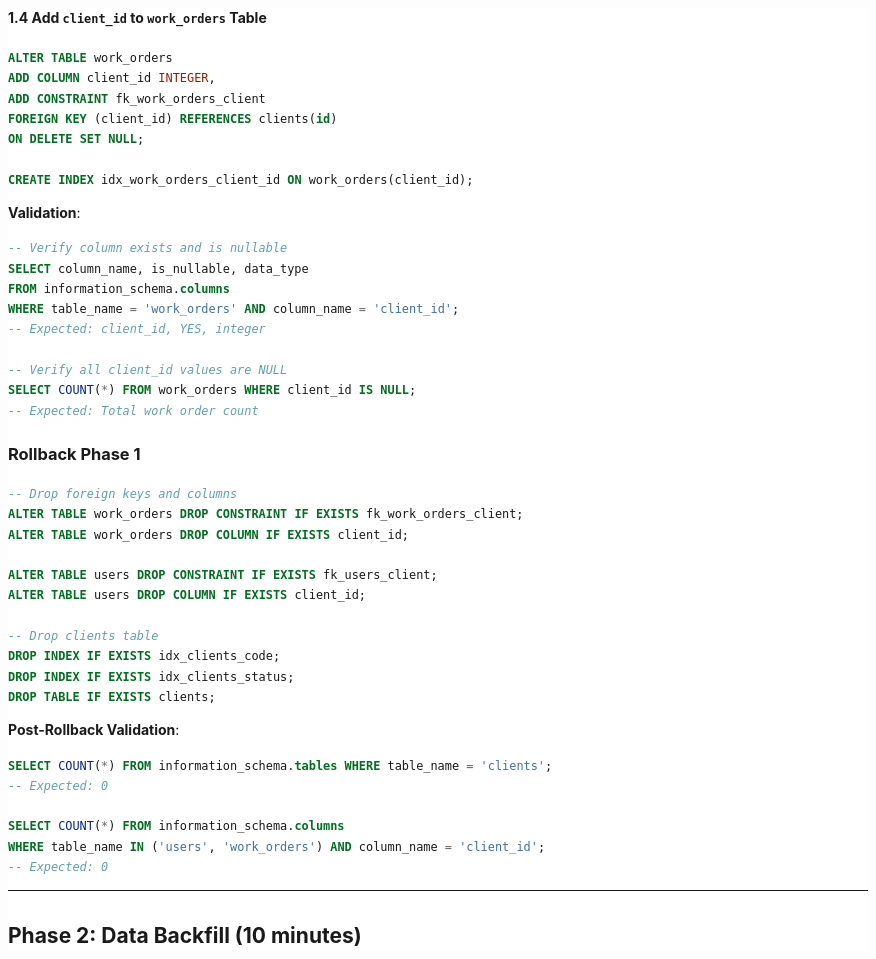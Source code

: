 #### 1.4 Add `client_id` to `work_orders` Table

```sql
ALTER TABLE work_orders
ADD COLUMN client_id INTEGER,
ADD CONSTRAINT fk_work_orders_client
FOREIGN KEY (client_id) REFERENCES clients(id)
ON DELETE SET NULL;

CREATE INDEX idx_work_orders_client_id ON work_orders(client_id);
```

**Validation**:
```sql
-- Verify column exists and is nullable
SELECT column_name, is_nullable, data_type
FROM information_schema.columns
WHERE table_name = 'work_orders' AND column_name = 'client_id';
-- Expected: client_id, YES, integer

-- Verify all client_id values are NULL
SELECT COUNT(*) FROM work_orders WHERE client_id IS NULL;
-- Expected: Total work order count
```

### Rollback Phase 1

```sql
-- Drop foreign keys and columns
ALTER TABLE work_orders DROP CONSTRAINT IF EXISTS fk_work_orders_client;
ALTER TABLE work_orders DROP COLUMN IF EXISTS client_id;

ALTER TABLE users DROP CONSTRAINT IF EXISTS fk_users_client;
ALTER TABLE users DROP COLUMN IF EXISTS client_id;

-- Drop clients table
DROP INDEX IF EXISTS idx_clients_code;
DROP INDEX IF EXISTS idx_clients_status;
DROP TABLE IF EXISTS clients;
```

**Post-Rollback Validation**:
```sql
SELECT COUNT(*) FROM information_schema.tables WHERE table_name = 'clients';
-- Expected: 0

SELECT COUNT(*) FROM information_schema.columns
WHERE table_name IN ('users', 'work_orders') AND column_name = 'client_id';
-- Expected: 0
```

---

## Phase 2: Data Backfill (10 minutes)
